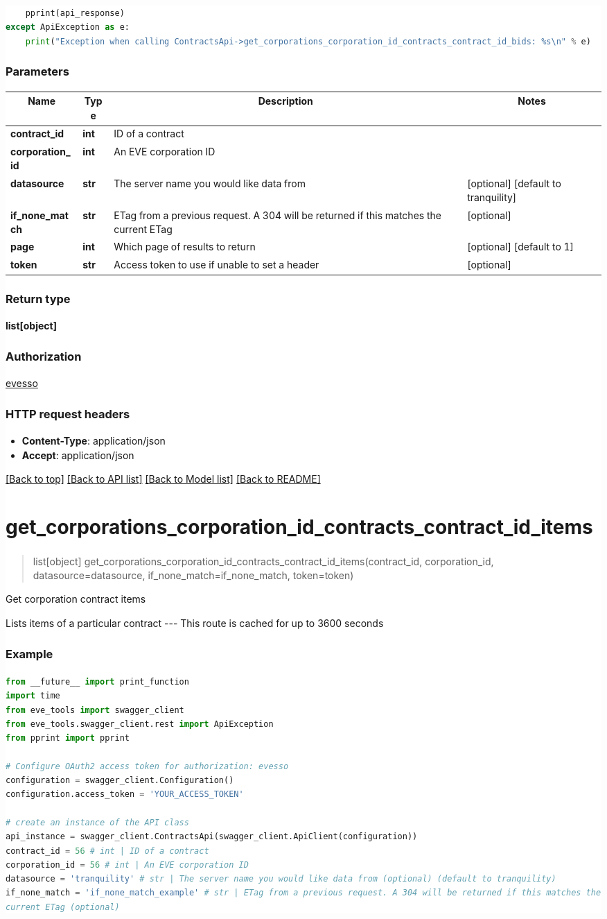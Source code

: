 ```python
    pprint(api_response)
except ApiException as e:
    print("Exception when calling ContractsApi->get_corporations_corporation_id_contracts_contract_id_bids: %s\n" % e)
```

### Parameters

Name | Type | Description  | Notes
------------- | ------------- | ------------- | -------------
 **contract_id** | **int**| ID of a contract | 
 **corporation_id** | **int**| An EVE corporation ID | 
 **datasource** | **str**| The server name you would like data from | [optional] [default to tranquility]
 **if_none_match** | **str**| ETag from a previous request. A 304 will be returned if this matches the current ETag | [optional] 
 **page** | **int**| Which page of results to return | [optional] [default to 1]
 **token** | **str**| Access token to use if unable to set a header | [optional] 

### Return type

**list[object]**

### Authorization

[evesso](../README.md#evesso)

### HTTP request headers

 - **Content-Type**: application/json
 - **Accept**: application/json

[[Back to top]](#) [[Back to API list]](../README.md#documentation-for-api-endpoints) [[Back to Model list]](../README.md#documentation-for-models) [[Back to README]](../README.md)

# **get_corporations_corporation_id_contracts_contract_id_items**
> list[object] get_corporations_corporation_id_contracts_contract_id_items(contract_id, corporation_id, datasource=datasource, if_none_match=if_none_match, token=token)

Get corporation contract items

Lists items of a particular contract  ---  This route is cached for up to 3600 seconds

### Example
```python
from __future__ import print_function
import time
from eve_tools import swagger_client
from eve_tools.swagger_client.rest import ApiException
from pprint import pprint

# Configure OAuth2 access token for authorization: evesso
configuration = swagger_client.Configuration()
configuration.access_token = 'YOUR_ACCESS_TOKEN'

# create an instance of the API class
api_instance = swagger_client.ContractsApi(swagger_client.ApiClient(configuration))
contract_id = 56 # int | ID of a contract
corporation_id = 56 # int | An EVE corporation ID
datasource = 'tranquility' # str | The server name you would like data from (optional) (default to tranquility)
if_none_match = 'if_none_match_example' # str | ETag from a previous request. A 304 will be returned if this matches the current ETag (optional)
```